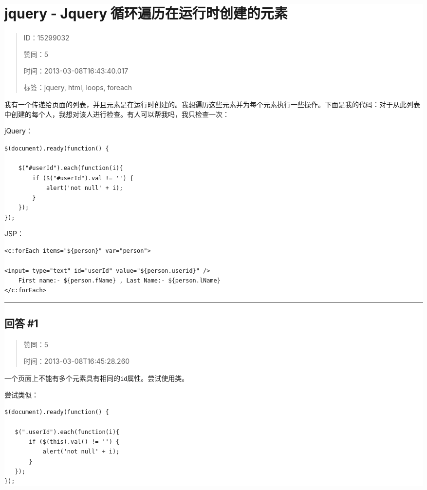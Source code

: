 # jquery - Jquery 循环遍历在运行时创建的元素

> ID：15299032
> 
> 赞同：5
> 
> 时间：2013-03-08T16:43:40.017
> 
> 标签：jquery, html, loops, foreach

我有一个传递给页面的列表，并且元素是在运行时创建的。我想遍历这些元素并为每个元素执行一些操作。下面是我的代码：对于从此列表中创建的每个人，我想对该人进行检查。有人可以帮我吗，我只检查一次：

jQuery：

```
$(document).ready(function() {

    $("#userId").each(function(i){
        if ($("#userId").val != '') {
            alert('not null' + i);
        }
    });                 
}); 
```

JSP：

```
<c:forEach items="${person}" var="person">

<input= type="text" id="userId" value="${person.userid}" />
    First name:- ${person.fName} , Last Name:- ${person.lName}
</c:forEach> 
```

* * *

## 回答 #1

> 赞同：5
> 
> 时间：2013-03-08T16:45:28.260

一个页面上不能有多个元素具有相同的`id`属性。尝试使用类。

尝试类似：

```
$(document).ready(function() {

   $(".userId").each(function(i){
       if ($(this).val() != '') {
           alert('not null' + i);
       }
   });
}); 
```

